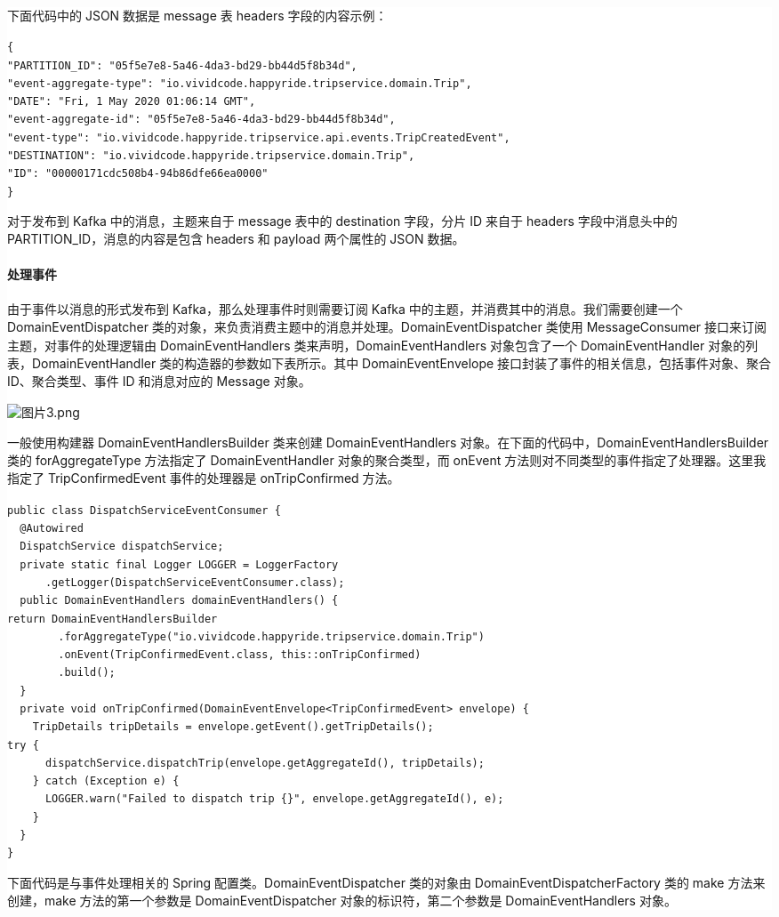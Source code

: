 下面代码中的 JSON 数据是 message 表 headers 字段的内容示例：

```
{
"PARTITION_ID": "05f5e7e8-5a46-4da3-bd29-bb44d5f8b34d",
"event-aggregate-type": "io.vividcode.happyride.tripservice.domain.Trip",
"DATE": "Fri, 1 May 2020 01:06:14 GMT",
"event-aggregate-id": "05f5e7e8-5a46-4da3-bd29-bb44d5f8b34d",
"event-type": "io.vividcode.happyride.tripservice.api.events.TripCreatedEvent",
"DESTINATION": "io.vividcode.happyride.tripservice.domain.Trip",
"ID": "00000171cdc508b4-94b86dfe66ea0000"
}
```

对于发布到 Kafka 中的消息，主题来自于 message 表中的 destination 字段，分片 ID 来自于 headers 字段中消息头中的 PARTITION\_ID，消息的内容是包含 headers 和 payload 两个属性的 JSON 数据。

#### 处理事件

由于事件以消息的形式发布到 Kafka，那么处理事件时则需要订阅 Kafka 中的主题，并消费其中的消息。我们需要创建一个 DomainEventDispatcher 类的对象，来负责消费主题中的消息并处理。DomainEventDispatcher 类使用 MessageConsumer 接口来订阅主题，对事件的处理逻辑由 DomainEventHandlers 类来声明，DomainEventHandlers 对象包含了一个 DomainEventHandler 对象的列表，DomainEventHandler 类的构造器的参数如下表所示。其中 DomainEventEnvelope 接口封装了事件的相关信息，包括事件对象、聚合 ID、聚合类型、事件 ID 和消息对应的 Message 对象。

![图片3.png](https://s0.lgstatic.com/i/image/M00/05/10/Ciqc1F61D7OAWnOpAABXlUMXYqQ008.png)

一般使用构建器 DomainEventHandlersBuilder 类来创建 DomainEventHandlers 对象。在下面的代码中，DomainEventHandlersBuilder 类的 forAggregateType 方法指定了 DomainEventHandler 对象的聚合类型，而 onEvent 方法则对不同类型的事件指定了处理器。这里我指定了 TripConfirmedEvent 事件的处理器是 onTripConfirmed 方法。

```
public class DispatchServiceEventConsumer {
  @Autowired
  DispatchService dispatchService;
  private static final Logger LOGGER = LoggerFactory
      .getLogger(DispatchServiceEventConsumer.class);
  public DomainEventHandlers domainEventHandlers() {
return DomainEventHandlersBuilder
        .forAggregateType("io.vividcode.happyride.tripservice.domain.Trip")
        .onEvent(TripConfirmedEvent.class, this::onTripConfirmed)
        .build();
  }
  private void onTripConfirmed(DomainEventEnvelope<TripConfirmedEvent> envelope) {
    TripDetails tripDetails = envelope.getEvent().getTripDetails();
try {
      dispatchService.dispatchTrip(envelope.getAggregateId(), tripDetails);
    } catch (Exception e) {
      LOGGER.warn("Failed to dispatch trip {}", envelope.getAggregateId(), e);
    }
  }
}
```

下面代码是与事件处理相关的 Spring 配置类。DomainEventDispatcher 类的对象由 DomainEventDispatcherFactory 类的 make 方法来创建，make 方法的第一个参数是 DomainEventDispatcher 对象的标识符，第二个参数是 DomainEventHandlers 对象。
